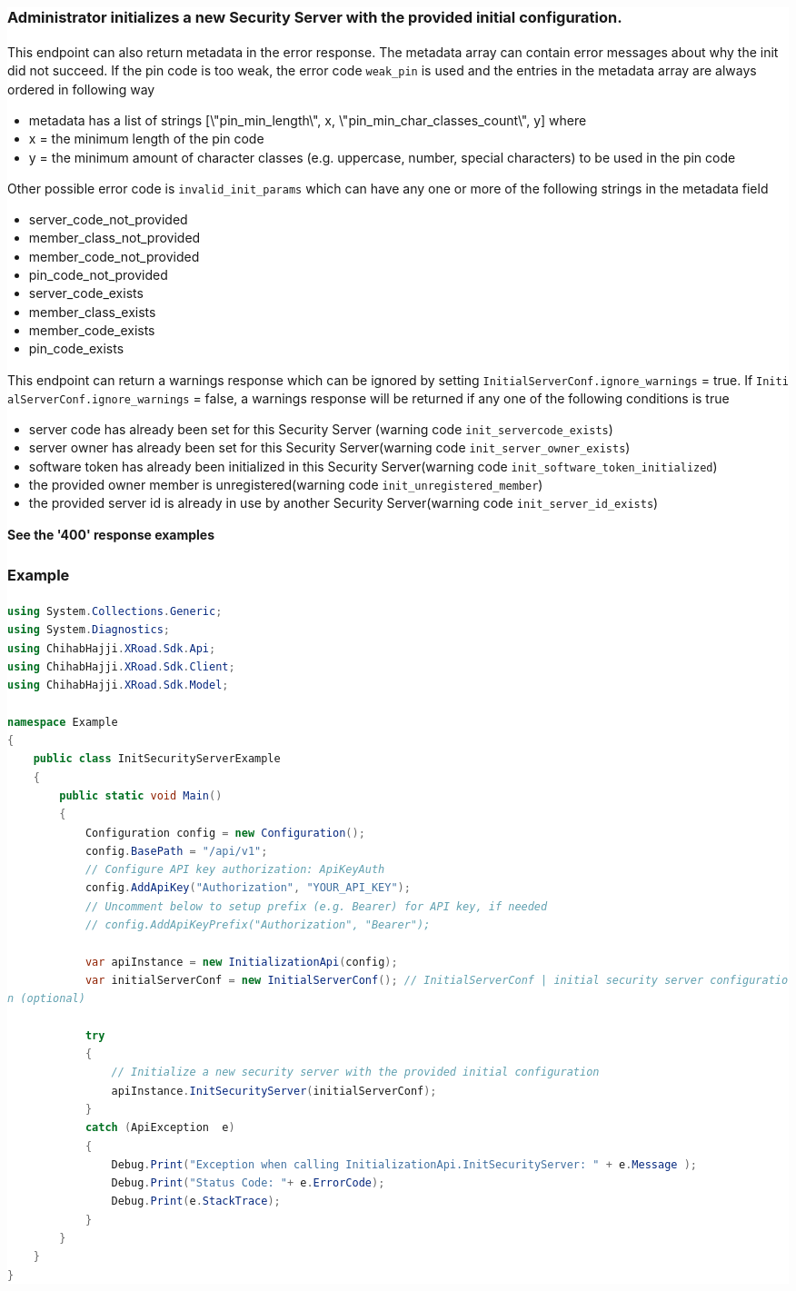 <h3>Administrator initializes a new Security Server with the provided initial configuration.</h3> <p> This endpoint can also return metadata in the error response. The metadata array can contain error messages about why the init did not succeed. If the pin code is too weak, the error code <code>weak_pin</code> is used and the entries in the metadata array are always ordered in following way <ul> <li>metadata has a list of strings [\"pin_min_length\", x, \"pin_min_char_classes_count\", y] where</li> <li>x = the minimum length of the pin code</li> <li>y = the minimum amount of character classes (e.g. uppercase, number, special characters) to be used in the pin code</li> </ul> Other possible error code is <code>invalid_init_params</code> which can have any one or more of the following strings in the metadata field <ul> <li>server_code_not_provided</li> <li>member_class_not_provided</li> <li>member_code_not_provided</li> <li>pin_code_not_provided</li> <li>server_code_exists</li> <li>member_class_exists</li> <li>member_code_exists</li> <li>pin_code_exists</li> </ul> </p> <p> This endpoint can return a warnings response which can be ignored by setting <code>InitialServerConf.ignore_warnings</code> = true. If <code>InitialServerConf.ignore_warnings</code> = false, a warnings response will be returned if any one of the following conditions is true <ul> <li>server code has already been set for this Security Server (warning code <code>init_servercode_exists</code>)</li> <li>server owner has already been set for this Security Server(warning code <code>init_server_owner_exists</code>)</li> <li>software token has already been initialized in this Security Server(warning code <code>init_software_token_initialized</code>)</li> <li>the provided owner member is unregistered(warning code <code>init_unregistered_member</code>)</li> <li>the provided server id is already in use by another Security Server(warning code <code>init_server_id_exists</code>)</li> </ul> </p> <strong>See the '400' response examples</strong>

### Example
```csharp
using System.Collections.Generic;
using System.Diagnostics;
using ChihabHajji.XRoad.Sdk.Api;
using ChihabHajji.XRoad.Sdk.Client;
using ChihabHajji.XRoad.Sdk.Model;

namespace Example
{
    public class InitSecurityServerExample
    {
        public static void Main()
        {
            Configuration config = new Configuration();
            config.BasePath = "/api/v1";
            // Configure API key authorization: ApiKeyAuth
            config.AddApiKey("Authorization", "YOUR_API_KEY");
            // Uncomment below to setup prefix (e.g. Bearer) for API key, if needed
            // config.AddApiKeyPrefix("Authorization", "Bearer");

            var apiInstance = new InitializationApi(config);
            var initialServerConf = new InitialServerConf(); // InitialServerConf | initial security server configuration (optional) 

            try
            {
                // Initialize a new security server with the provided initial configuration
                apiInstance.InitSecurityServer(initialServerConf);
            }
            catch (ApiException  e)
            {
                Debug.Print("Exception when calling InitializationApi.InitSecurityServer: " + e.Message );
                Debug.Print("Status Code: "+ e.ErrorCode);
                Debug.Print(e.StackTrace);
            }
        }
    }
}
```
